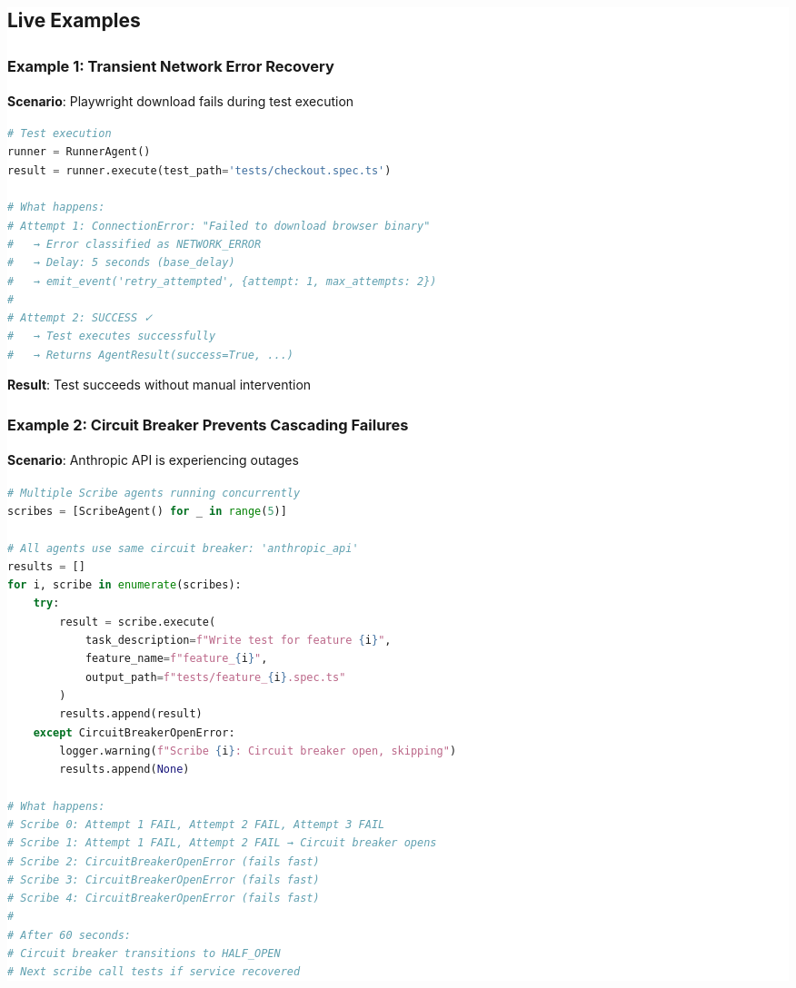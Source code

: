 ## Live Examples

### Example 1: Transient Network Error Recovery

**Scenario**: Playwright download fails during test execution

```python
# Test execution
runner = RunnerAgent()
result = runner.execute(test_path='tests/checkout.spec.ts')

# What happens:
# Attempt 1: ConnectionError: "Failed to download browser binary"
#   → Error classified as NETWORK_ERROR
#   → Delay: 5 seconds (base_delay)
#   → emit_event('retry_attempted', {attempt: 1, max_attempts: 2})
#
# Attempt 2: SUCCESS ✓
#   → Test executes successfully
#   → Returns AgentResult(success=True, ...)
```

**Result**: Test succeeds without manual intervention

### Example 2: Circuit Breaker Prevents Cascading Failures

**Scenario**: Anthropic API is experiencing outages

```python
# Multiple Scribe agents running concurrently
scribes = [ScribeAgent() for _ in range(5)]

# All agents use same circuit breaker: 'anthropic_api'
results = []
for i, scribe in enumerate(scribes):
    try:
        result = scribe.execute(
            task_description=f"Write test for feature {i}",
            feature_name=f"feature_{i}",
            output_path=f"tests/feature_{i}.spec.ts"
        )
        results.append(result)
    except CircuitBreakerOpenError:
        logger.warning(f"Scribe {i}: Circuit breaker open, skipping")
        results.append(None)

# What happens:
# Scribe 0: Attempt 1 FAIL, Attempt 2 FAIL, Attempt 3 FAIL
# Scribe 1: Attempt 1 FAIL, Attempt 2 FAIL → Circuit breaker opens
# Scribe 2: CircuitBreakerOpenError (fails fast)
# Scribe 3: CircuitBreakerOpenError (fails fast)
# Scribe 4: CircuitBreakerOpenError (fails fast)
#
# After 60 seconds:
# Circuit breaker transitions to HALF_OPEN
# Next scribe call tests if service recovered
```
